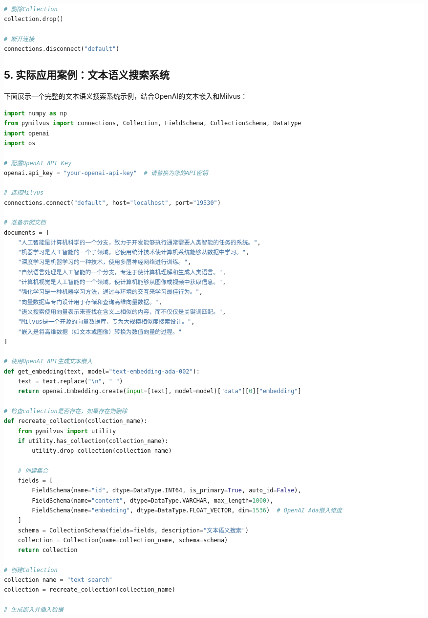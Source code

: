 ```python
# 删除Collection
collection.drop()

# 断开连接
connections.disconnect("default")
```

## 5. 实际应用案例：文本语义搜索系统

下面展示一个完整的文本语义搜索系统示例，结合OpenAI的文本嵌入和Milvus：

```python
import numpy as np
from pymilvus import connections, Collection, FieldSchema, CollectionSchema, DataType
import openai
import os

# 配置OpenAI API Key
openai.api_key = "your-openai-api-key"  # 请替换为您的API密钥

# 连接Milvus
connections.connect("default", host="localhost", port="19530")

# 准备示例文档
documents = [
    "人工智能是计算机科学的一个分支，致力于开发能够执行通常需要人类智能的任务的系统。",
    "机器学习是人工智能的一个子领域，它使用统计技术使计算机系统能够从数据中学习。",
    "深度学习是机器学习的一种技术，使用多层神经网络进行训练。",
    "自然语言处理是人工智能的一个分支，专注于使计算机理解和生成人类语言。",
    "计算机视觉是人工智能的一个领域，使计算机能够从图像或视频中获取信息。",
    "强化学习是一种机器学习方法，通过与环境的交互来学习最佳行为。",
    "向量数据库专门设计用于存储和查询高维向量数据。",
    "语义搜索使用向量表示来查找在含义上相似的内容，而不仅仅是关键词匹配。",
    "Milvus是一个开源的向量数据库，专为大规模相似度搜索设计。",
    "嵌入是将高维数据（如文本或图像）转换为数值向量的过程。"
]

# 使用OpenAI API生成文本嵌入
def get_embedding(text, model="text-embedding-ada-002"):
    text = text.replace("\n", " ")
    return openai.Embedding.create(input=[text], model=model)["data"][0]["embedding"]

# 检查collection是否存在，如果存在则删除
def recreate_collection(collection_name):
    from pymilvus import utility
    if utility.has_collection(collection_name):
        utility.drop_collection(collection_name)
    
    # 创建集合
    fields = [
        FieldSchema(name="id", dtype=DataType.INT64, is_primary=True, auto_id=False),
        FieldSchema(name="content", dtype=DataType.VARCHAR, max_length=1000),
        FieldSchema(name="embedding", dtype=DataType.FLOAT_VECTOR, dim=1536)  # OpenAI Ada嵌入维度
    ]
    schema = CollectionSchema(fields=fields, description="文本语义搜索")
    collection = Collection(name=collection_name, schema=schema)
    return collection

# 创建Collection
collection_name = "text_search"
collection = recreate_collection(collection_name)

# 生成嵌入并插入数据
```